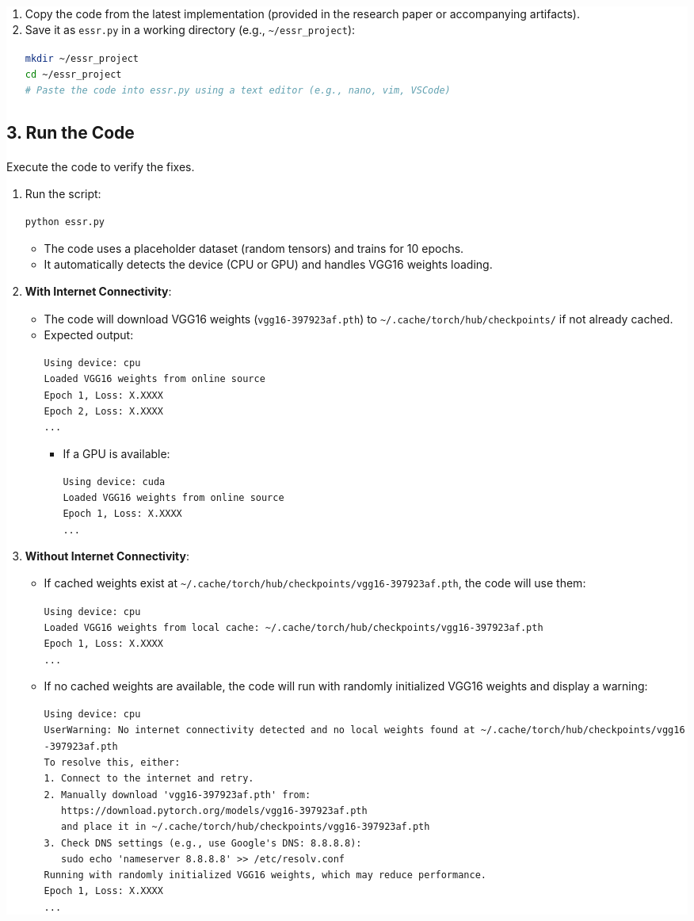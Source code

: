 1. Copy the code from the latest implementation (provided in the research paper or accompanying artifacts).
2. Save it as `essr.py` in a working directory (e.g., `~/essr_project`):
   ```bash
   mkdir ~/essr_project
   cd ~/essr_project
   # Paste the code into essr.py using a text editor (e.g., nano, vim, VSCode)
   ```

## 3. Run the Code
Execute the code to verify the fixes.

1. Run the script:
   ```bash
   python essr.py
   ```
   - The code uses a placeholder dataset (random tensors) and trains for 10 epochs.
   - It automatically detects the device (CPU or GPU) and handles VGG16 weights loading.

2. **With Internet Connectivity**:
   - The code will download VGG16 weights (`vgg16-397923af.pth`) to `~/.cache/torch/hub/checkpoints/` if not already cached.
   - Expected output:
     ```
     Using device: cpu
     Loaded VGG16 weights from online source
     Epoch 1, Loss: X.XXXX
     Epoch 2, Loss: X.XXXX
     ...
     ```
     - If a GPU is available:
       ```
       Using device: cuda
       Loaded VGG16 weights from online source
       Epoch 1, Loss: X.XXXX
       ...
       ```

3. **Without Internet Connectivity**:
   - If cached weights exist at `~/.cache/torch/hub/checkpoints/vgg16-397923af.pth`, the code will use them:
     ```
     Using device: cpu
     Loaded VGG16 weights from local cache: ~/.cache/torch/hub/checkpoints/vgg16-397923af.pth
     Epoch 1, Loss: X.XXXX
     ...
     ```
   - If no cached weights are available, the code will run with randomly initialized VGG16 weights and display a warning:
     ```
     Using device: cpu
     UserWarning: No internet connectivity detected and no local weights found at ~/.cache/torch/hub/checkpoints/vgg16-397923af.pth
     To resolve this, either:
     1. Connect to the internet and retry.
     2. Manually download 'vgg16-397923af.pth' from:
        https://download.pytorch.org/models/vgg16-397923af.pth
        and place it in ~/.cache/torch/hub/checkpoints/vgg16-397923af.pth
     3. Check DNS settings (e.g., use Google's DNS: 8.8.8.8):
        sudo echo 'nameserver 8.8.8.8' >> /etc/resolv.conf
     Running with randomly initialized VGG16 weights, which may reduce performance.
     Epoch 1, Loss: X.XXXX
     ...
     ```
